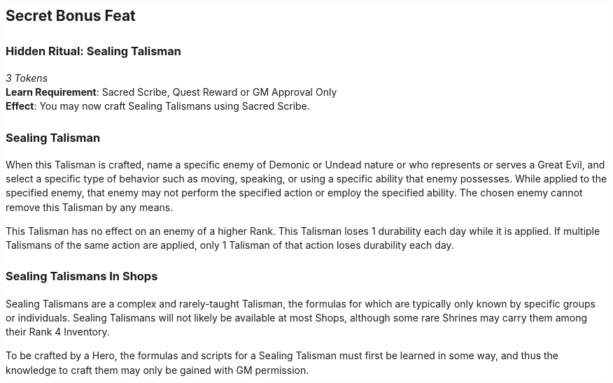 ## Secret Bonus Feat

### Hidden Ritual: Sealing Talisman

*3 Tokens*  
**Learn Requirement**: Sacred Scribe, Quest Reward or GM Approval Only  
**Effect**: You may now craft Sealing Talismans using Sacred Scribe.

### Sealing Talisman

When this Talisman is crafted, name a specific enemy of Demonic or Undead nature or who represents or serves a Great Evil, and select a specific type of behavior such as moving, speaking, or using a specific ability that enemy possesses. While applied to the specified enemy, that enemy may not perform the specified action or employ the specified ability. The chosen enemy cannot remove this Talisman by any means.

This Talisman has no effect on an enemy of a higher Rank. This Talisman loses 1 durability each day while it is applied. If multiple Talismans of the same action are applied, only 1 Talisman of that action loses durability each day.

### Sealing Talismans In Shops

Sealing Talismans are a complex and rarely-taught Talisman, the formulas for which are typically only known by specific groups or individuals. Sealing Talismans will not likely be available at most Shops, although some rare Shrines may carry them among their Rank 4 Inventory.

To be crafted by a Hero, the formulas and scripts for a Sealing Talisman must first be learned in some way, and thus the knowledge to craft them may only be gained with GM permission.
